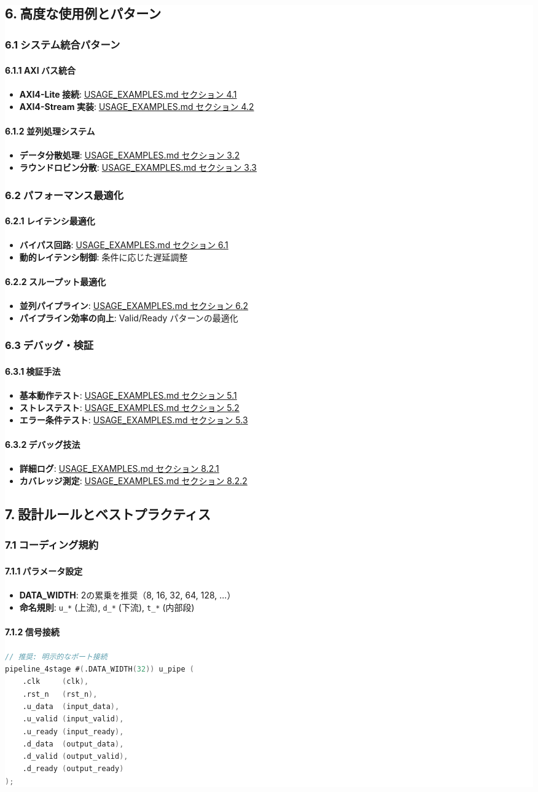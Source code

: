 ## 6. 高度な使用例とパターン

### 6.1 システム統合パターン

#### 6.1.1 AXI バス統合

- **AXI4-Lite 接続**: [USAGE_EXAMPLES.md セクション 4.1](USAGE_EXAMPLES.md#41-axi4-lite-マスター接続)
- **AXI4-Stream 実装**: [USAGE_EXAMPLES.md セクション 4.2](USAGE_EXAMPLES.md#42-axi4-ストリーム実装)

#### 6.1.2 並列処理システム

- **データ分散処理**: [USAGE_EXAMPLES.md セクション 3.2](USAGE_EXAMPLES.md#32-並列処理パターン)
- **ラウンドロビン分散**: [USAGE_EXAMPLES.md セクション 3.3](USAGE_EXAMPLES.md#33-データ分散合成パターン)

### 6.2 パフォーマンス最適化

#### 6.2.1 レイテンシ最適化

- **バイパス回路**: [USAGE_EXAMPLES.md セクション 6.1](USAGE_EXAMPLES.md#61-レイテンシ最適化)
- **動的レイテンシ制御**: 条件に応じた遅延調整

#### 6.2.2 スループット最適化

- **並列パイプライン**: [USAGE_EXAMPLES.md セクション 6.2](USAGE_EXAMPLES.md#62-スループット最適化)
- **パイプライン効率の向上**: Valid/Ready パターンの最適化

### 6.3 デバッグ・検証

#### 6.3.1 検証手法

- **基本動作テスト**: [USAGE_EXAMPLES.md セクション 5.1](USAGE_EXAMPLES.md#51-基本動作テスト)
- **ストレステスト**: [USAGE_EXAMPLES.md セクション 5.2](USAGE_EXAMPLES.md#52-ストレステスト)
- **エラー条件テスト**: [USAGE_EXAMPLES.md セクション 5.3](USAGE_EXAMPLES.md#53-エラー条件テスト)

#### 6.3.2 デバッグ技法

- **詳細ログ**: [USAGE_EXAMPLES.md セクション 8.2.1](USAGE_EXAMPLES.md#821-詳細ログ出力)
- **カバレッジ測定**: [USAGE_EXAMPLES.md セクション 8.2.2](USAGE_EXAMPLES.md#822-カバレッジ測定)

## 7. 設計ルールとベストプラクティス

### 7.1 コーディング規約

#### 7.1.1 パラメータ設定

- **DATA_WIDTH**: 2の累乗を推奨（8, 16, 32, 64, 128, ...）
- **命名規則**: `u_*` (上流), `d_*` (下流), `t_*` (内部段)

#### 7.1.2 信号接続

```verilog
// 推奨: 明示的なポート接続
pipeline_4stage #(.DATA_WIDTH(32)) u_pipe (
    .clk     (clk),
    .rst_n   (rst_n),
    .u_data  (input_data),
    .u_valid (input_valid),
    .u_ready (input_ready),
    .d_data  (output_data),
    .d_valid (output_valid),
    .d_ready (output_ready)
);
```
